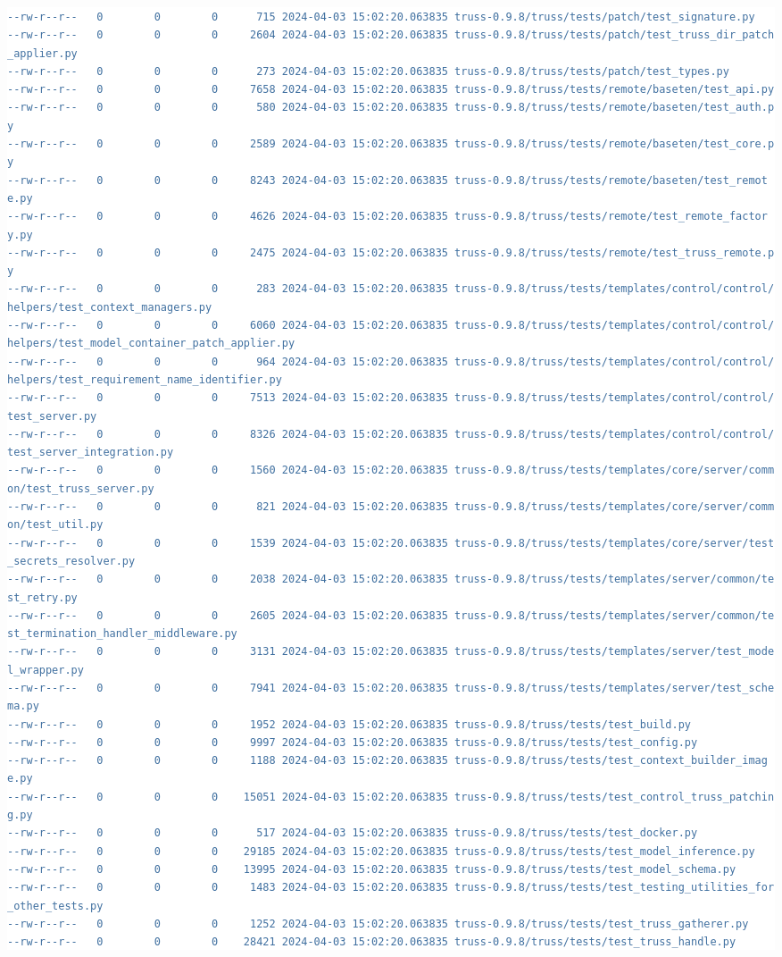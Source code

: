 ```diff
--rw-r--r--   0        0        0      715 2024-04-03 15:02:20.063835 truss-0.9.8/truss/tests/patch/test_signature.py
--rw-r--r--   0        0        0     2604 2024-04-03 15:02:20.063835 truss-0.9.8/truss/tests/patch/test_truss_dir_patch_applier.py
--rw-r--r--   0        0        0      273 2024-04-03 15:02:20.063835 truss-0.9.8/truss/tests/patch/test_types.py
--rw-r--r--   0        0        0     7658 2024-04-03 15:02:20.063835 truss-0.9.8/truss/tests/remote/baseten/test_api.py
--rw-r--r--   0        0        0      580 2024-04-03 15:02:20.063835 truss-0.9.8/truss/tests/remote/baseten/test_auth.py
--rw-r--r--   0        0        0     2589 2024-04-03 15:02:20.063835 truss-0.9.8/truss/tests/remote/baseten/test_core.py
--rw-r--r--   0        0        0     8243 2024-04-03 15:02:20.063835 truss-0.9.8/truss/tests/remote/baseten/test_remote.py
--rw-r--r--   0        0        0     4626 2024-04-03 15:02:20.063835 truss-0.9.8/truss/tests/remote/test_remote_factory.py
--rw-r--r--   0        0        0     2475 2024-04-03 15:02:20.063835 truss-0.9.8/truss/tests/remote/test_truss_remote.py
--rw-r--r--   0        0        0      283 2024-04-03 15:02:20.063835 truss-0.9.8/truss/tests/templates/control/control/helpers/test_context_managers.py
--rw-r--r--   0        0        0     6060 2024-04-03 15:02:20.063835 truss-0.9.8/truss/tests/templates/control/control/helpers/test_model_container_patch_applier.py
--rw-r--r--   0        0        0      964 2024-04-03 15:02:20.063835 truss-0.9.8/truss/tests/templates/control/control/helpers/test_requirement_name_identifier.py
--rw-r--r--   0        0        0     7513 2024-04-03 15:02:20.063835 truss-0.9.8/truss/tests/templates/control/control/test_server.py
--rw-r--r--   0        0        0     8326 2024-04-03 15:02:20.063835 truss-0.9.8/truss/tests/templates/control/control/test_server_integration.py
--rw-r--r--   0        0        0     1560 2024-04-03 15:02:20.063835 truss-0.9.8/truss/tests/templates/core/server/common/test_truss_server.py
--rw-r--r--   0        0        0      821 2024-04-03 15:02:20.063835 truss-0.9.8/truss/tests/templates/core/server/common/test_util.py
--rw-r--r--   0        0        0     1539 2024-04-03 15:02:20.063835 truss-0.9.8/truss/tests/templates/core/server/test_secrets_resolver.py
--rw-r--r--   0        0        0     2038 2024-04-03 15:02:20.063835 truss-0.9.8/truss/tests/templates/server/common/test_retry.py
--rw-r--r--   0        0        0     2605 2024-04-03 15:02:20.063835 truss-0.9.8/truss/tests/templates/server/common/test_termination_handler_middleware.py
--rw-r--r--   0        0        0     3131 2024-04-03 15:02:20.063835 truss-0.9.8/truss/tests/templates/server/test_model_wrapper.py
--rw-r--r--   0        0        0     7941 2024-04-03 15:02:20.063835 truss-0.9.8/truss/tests/templates/server/test_schema.py
--rw-r--r--   0        0        0     1952 2024-04-03 15:02:20.063835 truss-0.9.8/truss/tests/test_build.py
--rw-r--r--   0        0        0     9997 2024-04-03 15:02:20.063835 truss-0.9.8/truss/tests/test_config.py
--rw-r--r--   0        0        0     1188 2024-04-03 15:02:20.063835 truss-0.9.8/truss/tests/test_context_builder_image.py
--rw-r--r--   0        0        0    15051 2024-04-03 15:02:20.063835 truss-0.9.8/truss/tests/test_control_truss_patching.py
--rw-r--r--   0        0        0      517 2024-04-03 15:02:20.063835 truss-0.9.8/truss/tests/test_docker.py
--rw-r--r--   0        0        0    29185 2024-04-03 15:02:20.063835 truss-0.9.8/truss/tests/test_model_inference.py
--rw-r--r--   0        0        0    13995 2024-04-03 15:02:20.063835 truss-0.9.8/truss/tests/test_model_schema.py
--rw-r--r--   0        0        0     1483 2024-04-03 15:02:20.063835 truss-0.9.8/truss/tests/test_testing_utilities_for_other_tests.py
--rw-r--r--   0        0        0     1252 2024-04-03 15:02:20.063835 truss-0.9.8/truss/tests/test_truss_gatherer.py
--rw-r--r--   0        0        0    28421 2024-04-03 15:02:20.063835 truss-0.9.8/truss/tests/test_truss_handle.py
```
